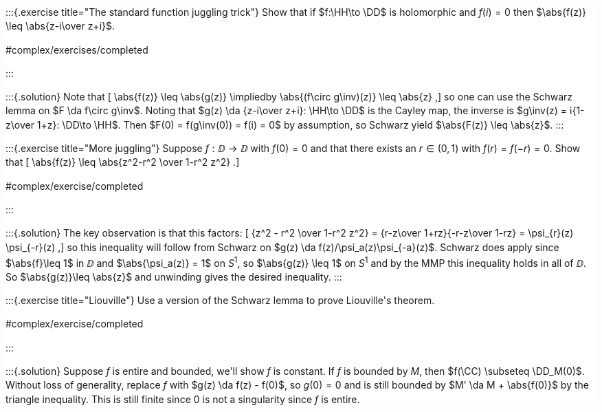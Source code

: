 :::{.exercise title="The standard function juggling trick"}
Show that if $f:\HH\to \DD$ is holomorphic and $f(i) = 0$ then $\abs{f(z)} \leq \abs{z-i\over z+i}$.

#complex/exercises/completed

:::

:::{.solution}
Note that
\[
\abs{f(z)} \leq \abs{g(z)} \impliedby \abs{(f\circ g\inv)(z)} \leq \abs{z}
,\]
so one can use the Schwarz lemma on $F \da f\circ g\inv$.
Noting that $g(z) \da {z-i\over z+i}: \HH\to \DD$ is the Cayley map, the inverse is $g\inv(z) = i{1-z\over 1+z}: \DD\to \HH$. 
Then $F(0) = f(g\inv(0)) = f(i) = 0$ by assumption, so Schwarz yield $\abs{F(z)} \leq \abs{z}$.
:::

:::{.exercise title="More juggling"}
Suppose $f:\DD\to \DD$ with $f(0) = 0$ and that there exists an $r\in (0, 1)$ with $f(r) = f(-r) = 0$.
Show that 
\[
\abs{f(z)} \leq \abs{z^2-r^2 \over 1-r^2 z^2}
.\]

#complex/exercise/completed

:::

:::{.solution}
The key observation is that this factors:
\[
{z^2 - r^2 \over 1-r^2 z^2} = {r-z\over 1+rz}{-r-z\over 1-rz} = \psi_{r}(z) \psi_{-r}(z)
,\]
so this inequality will follow from Schwarz on $g(z) \da f(z)/\psi_a(z)\psi_{-a}(z)$.
Schwarz does apply since $\abs{f}\leq 1$ in $\DD$ and $\abs{\psi_a(z)} = 1$ on $S^1$, so $\abs{g(z)} \leq 1$ on $S^1$ and by the MMP this inequality holds in all of $\DD$.
So $\abs{g(z)}\leq \abs{z}$ and unwinding gives the desired inequality.
:::

:::{.exercise title="Liouville"}
Use a version of the Schwarz lemma to prove Liouville's theorem.

#complex/exercise/completed

:::

:::{.solution}
Suppose $f$ is entire and bounded, we'll show $f$ is constant.
If $f$ is bounded by $M$, then $f(\CC) \subseteq \DD_M(0)$.
Without loss of generality, replace $f$ with $g(z) \da f(z) - f(0)$, so $g(0) = 0$ and is still bounded by $M' \da M + \abs{f(0)}$ by the triangle inequality.
This is still finite since $0$ is not a singularity since $f$ is entire.
